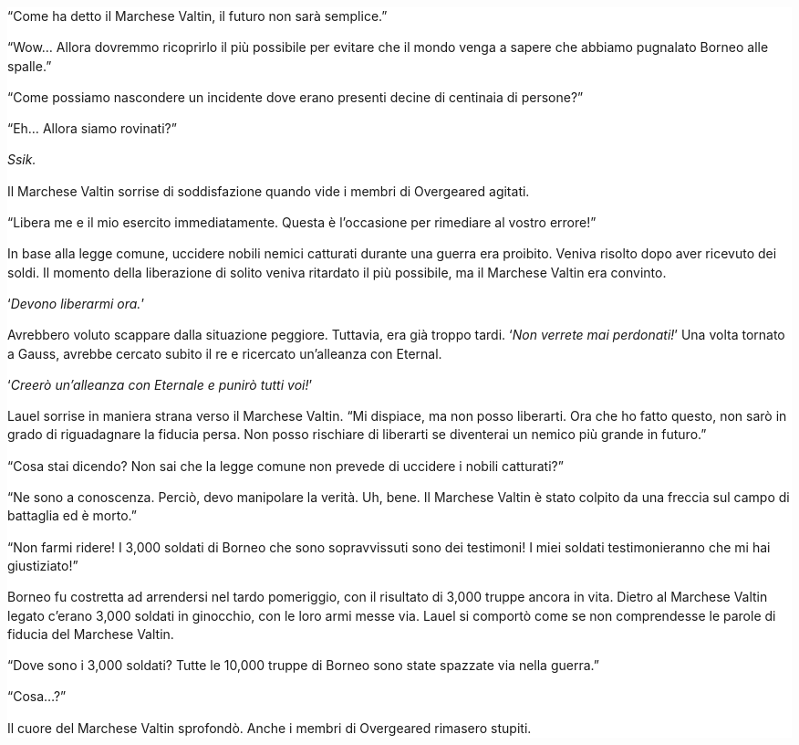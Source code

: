 
“Come ha detto il Marchese Valtin, il futuro non sarà semplice.”


“Wow… Allora dovremmo ricoprirlo il più possibile per evitare che il mondo venga a sapere che abbiamo pugnalato Borneo alle spalle.”


“Come possiamo nascondere un incidente dove erano presenti decine di centinaia di persone?”


“Eh… Allora siamo rovinati?”


<i>Ssik.</i>


Il Marchese Valtin sorrise di soddisfazione quando vide i membri di Overgeared agitati.


“Libera me e il mio esercito immediatamente. Questa è l’occasione per rimediare al vostro errore!”


In base alla legge comune, uccidere nobili nemici catturati durante una guerra era proibito. Veniva risolto dopo aver ricevuto dei soldi. Il momento della liberazione di solito veniva ritardato il più possibile, ma il Marchese Valtin era convinto.


‘<i>Devono liberarmi ora.</i>’


Avrebbero voluto scappare dalla situazione peggiore. Tuttavia, era già troppo tardi. ‘<i>Non verrete mai perdonati!</i>’ Una volta tornato a Gauss, avrebbe cercato subito il re e ricercato un’alleanza con Eternal.


‘<i>Creerò un’alleanza con Eternale e punirò tutti voi!</i>’


Lauel sorrise in maniera strana verso il Marchese Valtin. “Mi dispiace, ma non posso liberarti. Ora che ho fatto questo, non sarò in grado di riguadagnare la fiducia persa. Non posso rischiare di liberarti se diventerai un nemico più grande in futuro.”


“Cosa stai dicendo? Non sai che la legge comune non prevede di uccidere i nobili catturati?”


“Ne sono a conoscenza. Perciò, devo manipolare la verità. Uh, bene. Il Marchese Valtin è stato colpito da una freccia sul campo di battaglia ed è morto.”


“Non farmi ridere! I 3,000 soldati di Borneo che sono sopravvissuti sono dei testimoni! I miei soldati testimonieranno che mi hai giustiziato!”


Borneo fu costretta ad arrendersi nel tardo pomeriggio, con il risultato di 3,000 truppe ancora in vita. Dietro al Marchese Valtin legato c’erano 3,000 soldati in ginocchio, con le loro armi messe via. Lauel si comportò come se non comprendesse le parole di fiducia del Marchese Valtin.


“Dove sono i 3,000 soldati? Tutte le 10,000 truppe di Borneo sono state spazzate via nella guerra.”


“Cosa…?”


Il cuore del Marchese Valtin sprofondò. Anche i membri di Overgeared rimasero stupiti.
